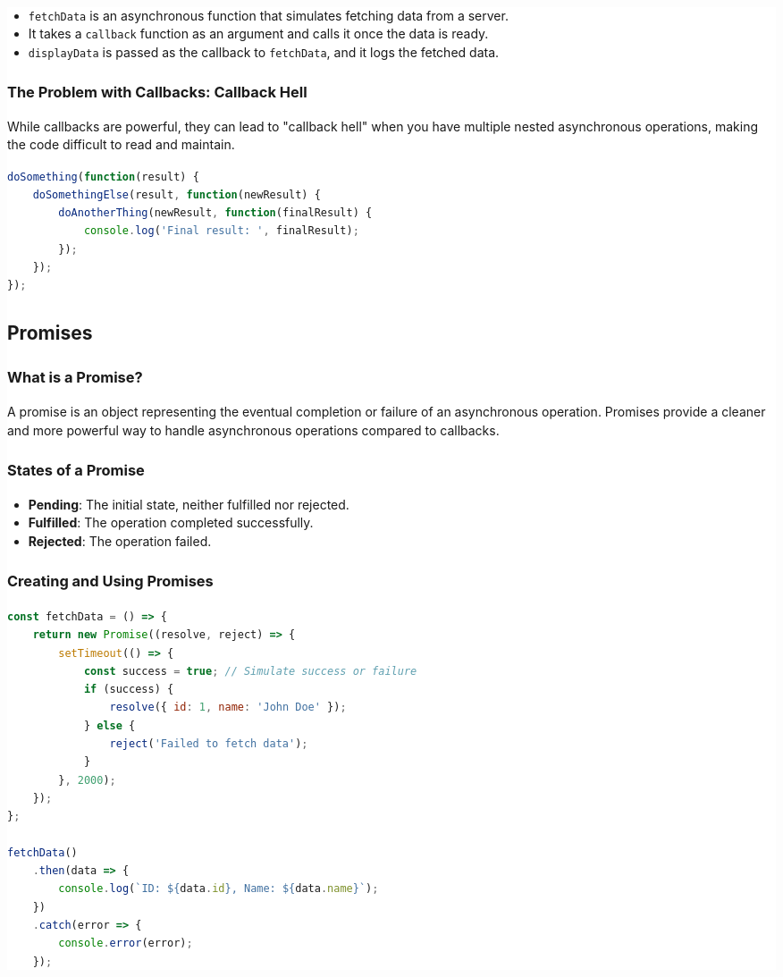 - `fetchData` is an asynchronous function that simulates fetching data from a server.
- It takes a `callback` function as an argument and calls it once the data is ready.
- `displayData` is passed as the callback to `fetchData`, and it logs the fetched data.

### The Problem with Callbacks: Callback Hell

While callbacks are powerful, they can lead to "callback hell" when you have multiple nested asynchronous operations, making the code difficult to read and maintain.

```javascript
doSomething(function(result) {
    doSomethingElse(result, function(newResult) {
        doAnotherThing(newResult, function(finalResult) {
            console.log('Final result: ', finalResult);
        });
    });
});
```

## Promises

### What is a Promise?

A promise is an object representing the eventual completion or failure of an asynchronous operation. Promises provide a cleaner and more powerful way to handle asynchronous operations compared to callbacks.

### States of a Promise

- **Pending**: The initial state, neither fulfilled nor rejected.
- **Fulfilled**: The operation completed successfully.
- **Rejected**: The operation failed.

### Creating and Using Promises

```javascript
const fetchData = () => {
    return new Promise((resolve, reject) => {
        setTimeout(() => {
            const success = true; // Simulate success or failure
            if (success) {
                resolve({ id: 1, name: 'John Doe' });
            } else {
                reject('Failed to fetch data');
            }
        }, 2000);
    });
};

fetchData()
    .then(data => {
        console.log(`ID: ${data.id}, Name: ${data.name}`);
    })
    .catch(error => {
        console.error(error);
    });
```
